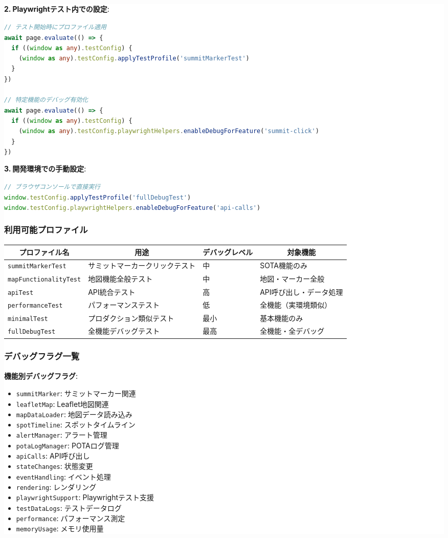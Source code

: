 **2. Playwrightテスト内での設定**:
```typescript
// テスト開始時にプロファイル適用
await page.evaluate(() => {
  if ((window as any).testConfig) {
    (window as any).testConfig.applyTestProfile('summitMarkerTest')
  }
})

// 特定機能のデバッグ有効化
await page.evaluate(() => {
  if ((window as any).testConfig) {
    (window as any).testConfig.playwrightHelpers.enableDebugForFeature('summit-click')
  }
})
```

**3. 開発環境での手動設定**:
```typescript
// ブラウザコンソールで直接実行
window.testConfig.applyTestProfile('fullDebugTest')
window.testConfig.playwrightHelpers.enableDebugForFeature('api-calls')
```

### 利用可能プロファイル

| プロファイル名 | 用途 | デバッグレベル | 対象機能 |
|---------------|------|--------------|----------|
| `summitMarkerTest` | サミットマーカークリックテスト | 中 | SOTA機能のみ |
| `mapFunctionalityTest` | 地図機能全般テスト | 中 | 地図・マーカー全般 |
| `apiTest` | API統合テスト | 高 | API呼び出し・データ処理 |
| `performanceTest` | パフォーマンステスト | 低 | 全機能（実環境類似） |
| `minimalTest` | プロダクション類似テスト | 最小 | 基本機能のみ |
| `fullDebugTest` | 全機能デバッグテスト | 最高 | 全機能・全デバッグ |

### デバッグフラグ一覧

**機能別デバッグフラグ**:
- `summitMarker`: サミットマーカー関連
- `leafletMap`: Leaflet地図関連
- `mapDataLoader`: 地図データ読み込み
- `spotTimeline`: スポットタイムライン
- `alertManager`: アラート管理
- `potaLogManager`: POTAログ管理
- `apiCalls`: API呼び出し
- `stateChanges`: 状態変更
- `eventHandling`: イベント処理
- `rendering`: レンダリング
- `playwrightSupport`: Playwrightテスト支援
- `testDataLogs`: テストデータログ
- `performance`: パフォーマンス測定
- `memoryUsage`: メモリ使用量
